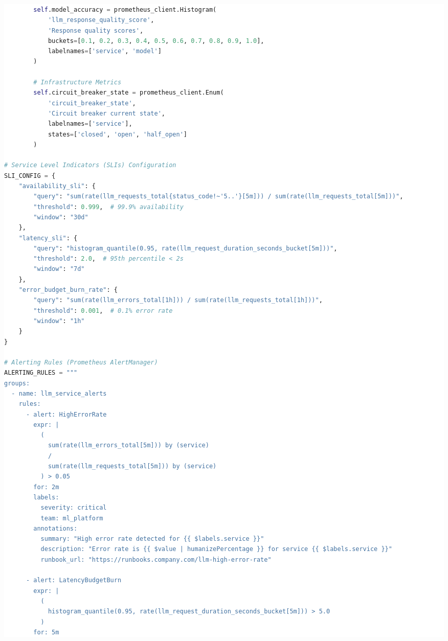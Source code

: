 ```python
        self.model_accuracy = prometheus_client.Histogram(
            'llm_response_quality_score',
            'Response quality scores',
            buckets=[0.1, 0.2, 0.3, 0.4, 0.5, 0.6, 0.7, 0.8, 0.9, 1.0],
            labelnames=['service', 'model']
        )
        
        # Infrastructure Metrics
        self.circuit_breaker_state = prometheus_client.Enum(
            'circuit_breaker_state',
            'Circuit breaker current state',
            labelnames=['service'],
            states=['closed', 'open', 'half_open']
        )

# Service Level Indicators (SLIs) Configuration
SLI_CONFIG = {
    "availability_sli": {
        "query": "sum(rate(llm_requests_total{status_code!~'5..'}[5m])) / sum(rate(llm_requests_total[5m]))",
        "threshold": 0.999,  # 99.9% availability
        "window": "30d"
    },
    "latency_sli": {
        "query": "histogram_quantile(0.95, rate(llm_request_duration_seconds_bucket[5m]))",
        "threshold": 2.0,  # 95th percentile < 2s
        "window": "7d"
    },
    "error_budget_burn_rate": {
        "query": "sum(rate(llm_errors_total[1h])) / sum(rate(llm_requests_total[1h]))",
        "threshold": 0.001,  # 0.1% error rate
        "window": "1h"
    }
}

# Alerting Rules (Prometheus AlertManager)
ALERTING_RULES = """
groups:
  - name: llm_service_alerts
    rules:
      - alert: HighErrorRate
        expr: |
          (
            sum(rate(llm_errors_total[5m])) by (service) 
            / 
            sum(rate(llm_requests_total[5m])) by (service)
          ) > 0.05
        for: 2m
        labels:
          severity: critical
          team: ml_platform
        annotations:
          summary: "High error rate detected for {{ $labels.service }}"
          description: "Error rate is {{ $value | humanizePercentage }} for service {{ $labels.service }}"
          runbook_url: "https://runbooks.company.com/llm-high-error-rate"
          
      - alert: LatencyBudgetBurn
        expr: |
          (
            histogram_quantile(0.95, rate(llm_request_duration_seconds_bucket[5m])) > 5.0
          )
        for: 5m
```